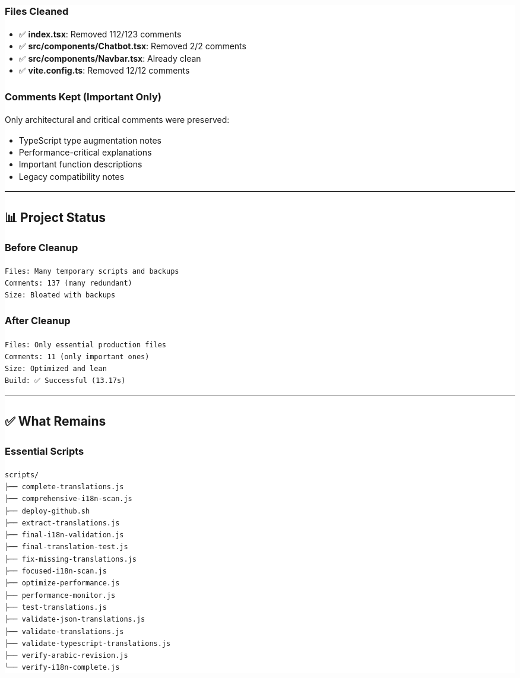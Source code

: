 ### Files Cleaned
- ✅ **index.tsx**: Removed 112/123 comments
- ✅ **src/components/Chatbot.tsx**: Removed 2/2 comments
- ✅ **src/components/Navbar.tsx**: Already clean
- ✅ **vite.config.ts**: Removed 12/12 comments

### Comments Kept (Important Only)
Only architectural and critical comments were preserved:
- TypeScript type augmentation notes
- Performance-critical explanations
- Important function descriptions
- Legacy compatibility notes

---

## 📊 Project Status

### Before Cleanup
```
Files: Many temporary scripts and backups
Comments: 137 (many redundant)
Size: Bloated with backups
```

### After Cleanup
```
Files: Only essential production files
Comments: 11 (only important ones)
Size: Optimized and lean
Build: ✅ Successful (13.17s)
```

---

## ✅ What Remains

### Essential Scripts
```
scripts/
├── complete-translations.js
├── comprehensive-i18n-scan.js
├── deploy-github.sh
├── extract-translations.js
├── final-i18n-validation.js
├── final-translation-test.js
├── fix-missing-translations.js
├── focused-i18n-scan.js
├── optimize-performance.js
├── performance-monitor.js
├── test-translations.js
├── validate-json-translations.js
├── validate-translations.js
├── validate-typescript-translations.js
├── verify-arabic-revision.js
└── verify-i18n-complete.js
```
